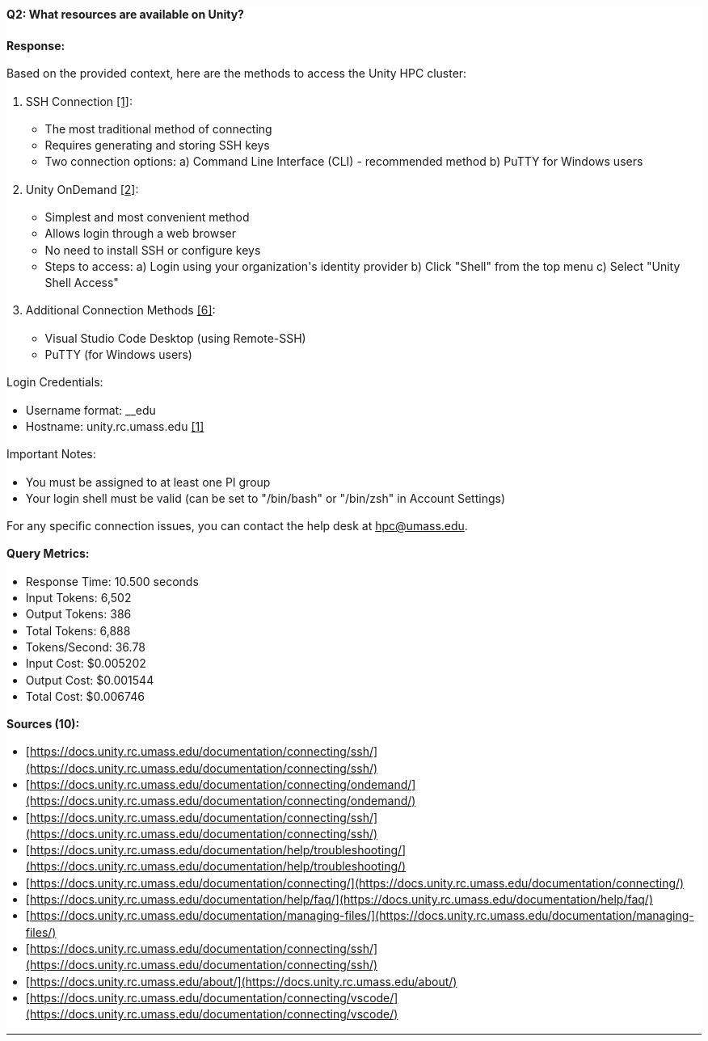 
#### Q2: What resources are available on Unity?

**Response:**

Based on the provided context, here are the methods to access the Unity HPC cluster:

1. SSH Connection [[1]](https://docs.unity.rc.umass.edu/documentation/connecting/ssh/):
   - The most traditional method of connecting
   - Requires generating and storing SSH keys
   - Two connection options:
     a) Command Line Interface (CLI) - recommended method
     b) PuTTY for Windows users

2. Unity OnDemand [[2]](https://docs.unity.rc.umass.edu/documentation/connecting/ondemand/):
   - Simplest and most convenient method
   - Allows login through a web browser
   - No need to install SSH or configure keys
   - Steps to access:
     a) Login using your organization's identity provider
     b) Click "Shell" from the top menu
     c) Select "Unity Shell Access"

3. Additional Connection Methods [[6]](https://docs.unity.rc.umass.edu/documentation/help/faq/):
   - Visual Studio Code Desktop (using Remote-SSH)
   - PuTTY (for Windows users)

Login Credentials:
- Username format: <organization username>_<organization>_edu
- Hostname: unity.rc.umass.edu [[1]](https://docs.unity.rc.umass.edu/documentation/connecting/ssh/)

Important Notes:
- You must be assigned to at least one PI group
- Your login shell must be valid (can be set to "/bin/bash" or "/bin/zsh" in Account Settings)

For any specific connection issues, you can contact the help desk at hpc@umass.edu.

**Query Metrics:**
- Response Time: 10.500 seconds
- Input Tokens: 6,502
- Output Tokens: 386
- Total Tokens: 6,888
- Tokens/Second: 36.78
- Input Cost: $0.005202
- Output Cost: $0.001544
- Total Cost: $0.006746

**Sources (10):**
- [https://docs.unity.rc.umass.edu/documentation/connecting/ssh/](https://docs.unity.rc.umass.edu/documentation/connecting/ssh/)
- [https://docs.unity.rc.umass.edu/documentation/connecting/ondemand/](https://docs.unity.rc.umass.edu/documentation/connecting/ondemand/)
- [https://docs.unity.rc.umass.edu/documentation/connecting/ssh/](https://docs.unity.rc.umass.edu/documentation/connecting/ssh/)
- [https://docs.unity.rc.umass.edu/documentation/help/troubleshooting/](https://docs.unity.rc.umass.edu/documentation/help/troubleshooting/)
- [https://docs.unity.rc.umass.edu/documentation/connecting/](https://docs.unity.rc.umass.edu/documentation/connecting/)
- [https://docs.unity.rc.umass.edu/documentation/help/faq/](https://docs.unity.rc.umass.edu/documentation/help/faq/)
- [https://docs.unity.rc.umass.edu/documentation/managing-files/](https://docs.unity.rc.umass.edu/documentation/managing-files/)
- [https://docs.unity.rc.umass.edu/documentation/connecting/ssh/](https://docs.unity.rc.umass.edu/documentation/connecting/ssh/)
- [https://docs.unity.rc.umass.edu/about/](https://docs.unity.rc.umass.edu/about/)
- [https://docs.unity.rc.umass.edu/documentation/connecting/vscode/](https://docs.unity.rc.umass.edu/documentation/connecting/vscode/)

---